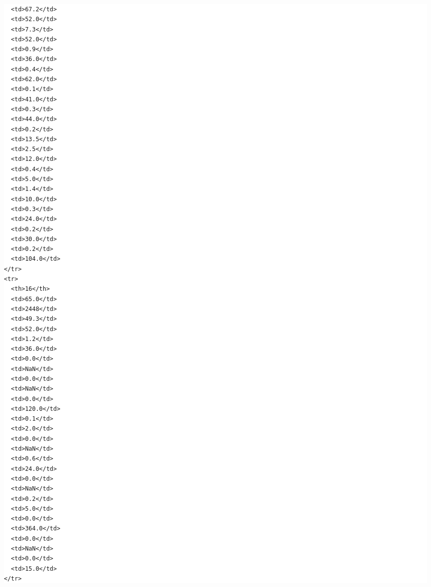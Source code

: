       <td>67.2</td>
      <td>52.0</td>
      <td>7.3</td>
      <td>52.0</td>
      <td>0.9</td>
      <td>36.0</td>
      <td>0.4</td>
      <td>62.0</td>
      <td>0.1</td>
      <td>41.0</td>
      <td>0.3</td>
      <td>44.0</td>
      <td>0.2</td>
      <td>13.5</td>
      <td>2.5</td>
      <td>12.0</td>
      <td>0.4</td>
      <td>5.0</td>
      <td>1.4</td>
      <td>10.0</td>
      <td>0.3</td>
      <td>24.0</td>
      <td>0.2</td>
      <td>30.0</td>
      <td>0.2</td>
      <td>104.0</td>
    </tr>
    <tr>
      <th>16</th>
      <td>65.0</td>
      <td>2448</td>
      <td>49.3</td>
      <td>52.0</td>
      <td>1.2</td>
      <td>36.0</td>
      <td>0.0</td>
      <td>NaN</td>
      <td>0.0</td>
      <td>NaN</td>
      <td>0.0</td>
      <td>120.0</td>
      <td>0.1</td>
      <td>2.0</td>
      <td>0.0</td>
      <td>NaN</td>
      <td>0.6</td>
      <td>24.0</td>
      <td>0.0</td>
      <td>NaN</td>
      <td>0.2</td>
      <td>5.0</td>
      <td>0.0</td>
      <td>364.0</td>
      <td>0.0</td>
      <td>NaN</td>
      <td>0.0</td>
      <td>15.0</td>
    </tr>
  </tbody>
</table>
</div>
